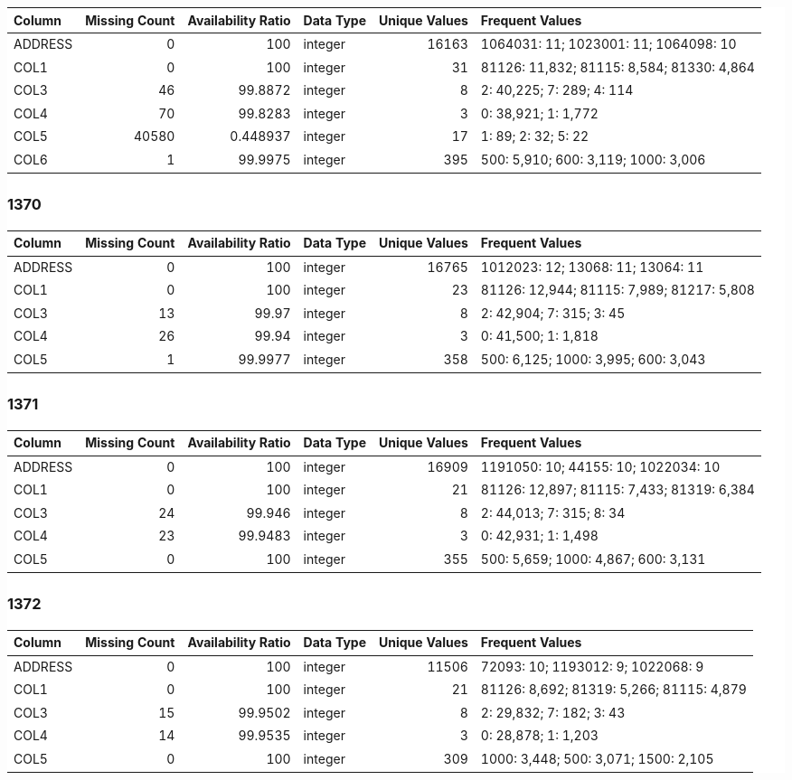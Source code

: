 | Column   |   Missing Count |   Availability Ratio | Data Type   |   Unique Values | Frequent Values                           |
|:---------|----------------:|---------------------:|:------------|----------------:|:------------------------------------------|
| ADDRESS  |               0 |           100        | integer     |           16163 | 1064031: 11; 1023001: 11; 1064098: 10     |
| COL1     |               0 |           100        | integer     |              31 | 81126: 11,832; 81115: 8,584; 81330: 4,864 |
| COL3     |              46 |            99.8872   | integer     |               8 | 2: 40,225; 7: 289; 4: 114                 |
| COL4     |              70 |            99.8283   | integer     |               3 | 0: 38,921; 1: 1,772                       |
| COL5     |           40580 |             0.448937 | integer     |              17 | 1: 89; 2: 32; 5: 22                       |
| COL6     |               1 |            99.9975   | integer     |             395 | 500: 5,910; 600: 3,119; 1000: 3,006       |


### 1370

| Column   |   Missing Count |   Availability Ratio | Data Type   |   Unique Values | Frequent Values                           |
|:---------|----------------:|---------------------:|:------------|----------------:|:------------------------------------------|
| ADDRESS  |               0 |             100      | integer     |           16765 | 1012023: 12; 13068: 11; 13064: 11         |
| COL1     |               0 |             100      | integer     |              23 | 81126: 12,944; 81115: 7,989; 81217: 5,808 |
| COL3     |              13 |              99.97   | integer     |               8 | 2: 42,904; 7: 315; 3: 45                  |
| COL4     |              26 |              99.94   | integer     |               3 | 0: 41,500; 1: 1,818                       |
| COL5     |               1 |              99.9977 | integer     |             358 | 500: 6,125; 1000: 3,995; 600: 3,043       |


### 1371

| Column   |   Missing Count |   Availability Ratio | Data Type   |   Unique Values | Frequent Values                           |
|:---------|----------------:|---------------------:|:------------|----------------:|:------------------------------------------|
| ADDRESS  |               0 |             100      | integer     |           16909 | 1191050: 10; 44155: 10; 1022034: 10       |
| COL1     |               0 |             100      | integer     |              21 | 81126: 12,897; 81115: 7,433; 81319: 6,384 |
| COL3     |              24 |              99.946  | integer     |               8 | 2: 44,013; 7: 315; 8: 34                  |
| COL4     |              23 |              99.9483 | integer     |               3 | 0: 42,931; 1: 1,498                       |
| COL5     |               0 |             100      | integer     |             355 | 500: 5,659; 1000: 4,867; 600: 3,131       |


### 1372

| Column   |   Missing Count |   Availability Ratio | Data Type   |   Unique Values | Frequent Values                          |
|:---------|----------------:|---------------------:|:------------|----------------:|:-----------------------------------------|
| ADDRESS  |               0 |             100      | integer     |           11506 | 72093: 10; 1193012: 9; 1022068: 9        |
| COL1     |               0 |             100      | integer     |              21 | 81126: 8,692; 81319: 5,266; 81115: 4,879 |
| COL3     |              15 |              99.9502 | integer     |               8 | 2: 29,832; 7: 182; 3: 43                 |
| COL4     |              14 |              99.9535 | integer     |               3 | 0: 28,878; 1: 1,203                      |
| COL5     |               0 |             100      | integer     |             309 | 1000: 3,448; 500: 3,071; 1500: 2,105     |
